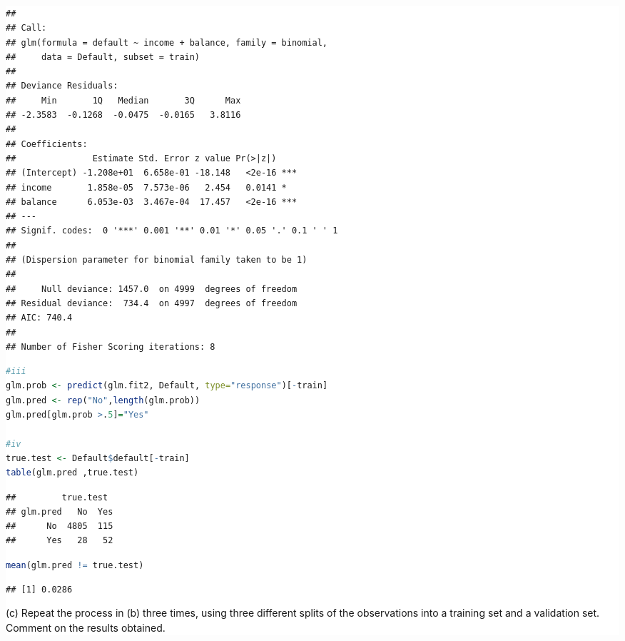 ```
## 
## Call:
## glm(formula = default ~ income + balance, family = binomial, 
##     data = Default, subset = train)
## 
## Deviance Residuals: 
##     Min       1Q   Median       3Q      Max  
## -2.3583  -0.1268  -0.0475  -0.0165   3.8116  
## 
## Coefficients:
##               Estimate Std. Error z value Pr(>|z|)    
## (Intercept) -1.208e+01  6.658e-01 -18.148   <2e-16 ***
## income       1.858e-05  7.573e-06   2.454   0.0141 *  
## balance      6.053e-03  3.467e-04  17.457   <2e-16 ***
## ---
## Signif. codes:  0 '***' 0.001 '**' 0.01 '*' 0.05 '.' 0.1 ' ' 1
## 
## (Dispersion parameter for binomial family taken to be 1)
## 
##     Null deviance: 1457.0  on 4999  degrees of freedom
## Residual deviance:  734.4  on 4997  degrees of freedom
## AIC: 740.4
## 
## Number of Fisher Scoring iterations: 8
```

```r
#iii
glm.prob <- predict(glm.fit2, Default, type="response")[-train]
glm.pred <- rep("No",length(glm.prob))
glm.pred[glm.prob >.5]="Yes"

#iv
true.test <- Default$default[-train]
table(glm.pred ,true.test)
```

```
##         true.test
## glm.pred   No  Yes
##      No  4805  115
##      Yes   28   52
```

```r
mean(glm.pred != true.test)
```

```
## [1] 0.0286
```

  (c) Repeat the process in (b) three times, using three different splits of the observations into a training set and a validation set. Comment on the results obtained.
  
